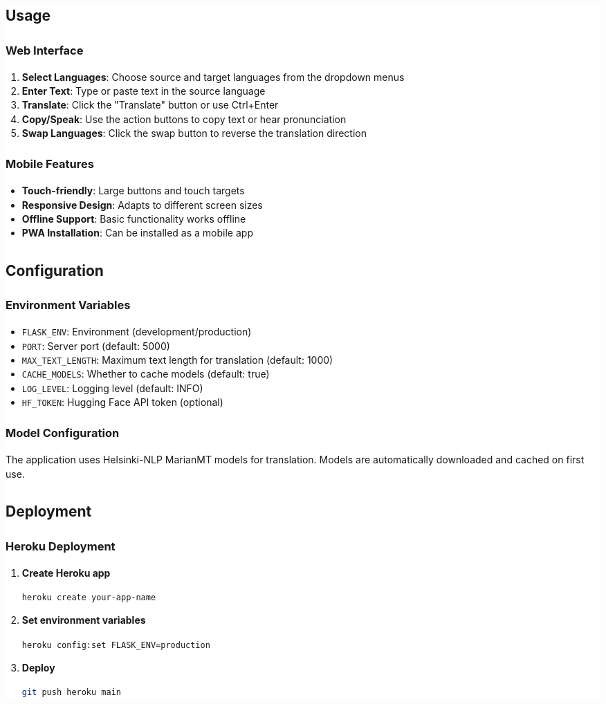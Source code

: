## Usage

### Web Interface

1. **Select Languages**: Choose source and target languages from the dropdown menus
2. **Enter Text**: Type or paste text in the source language
3. **Translate**: Click the "Translate" button or use Ctrl+Enter
4. **Copy/Speak**: Use the action buttons to copy text or hear pronunciation
5. **Swap Languages**: Click the swap button to reverse the translation direction

### Mobile Features

- **Touch-friendly**: Large buttons and touch targets
- **Responsive Design**: Adapts to different screen sizes
- **Offline Support**: Basic functionality works offline
- **PWA Installation**: Can be installed as a mobile app

## Configuration

### Environment Variables

- `FLASK_ENV`: Environment (development/production)
- `PORT`: Server port (default: 5000)
- `MAX_TEXT_LENGTH`: Maximum text length for translation (default: 1000)
- `CACHE_MODELS`: Whether to cache models (default: true)
- `LOG_LEVEL`: Logging level (default: INFO)
- `HF_TOKEN`: Hugging Face API token (optional)

### Model Configuration

The application uses Helsinki-NLP MarianMT models for translation. Models are automatically downloaded and cached on first use.

## Deployment

### Heroku Deployment

1. **Create Heroku app**
   ```bash
   heroku create your-app-name
   ```

2. **Set environment variables**
   ```bash
   heroku config:set FLASK_ENV=production
   ```

3. **Deploy**
   ```bash
   git push heroku main
   ```
